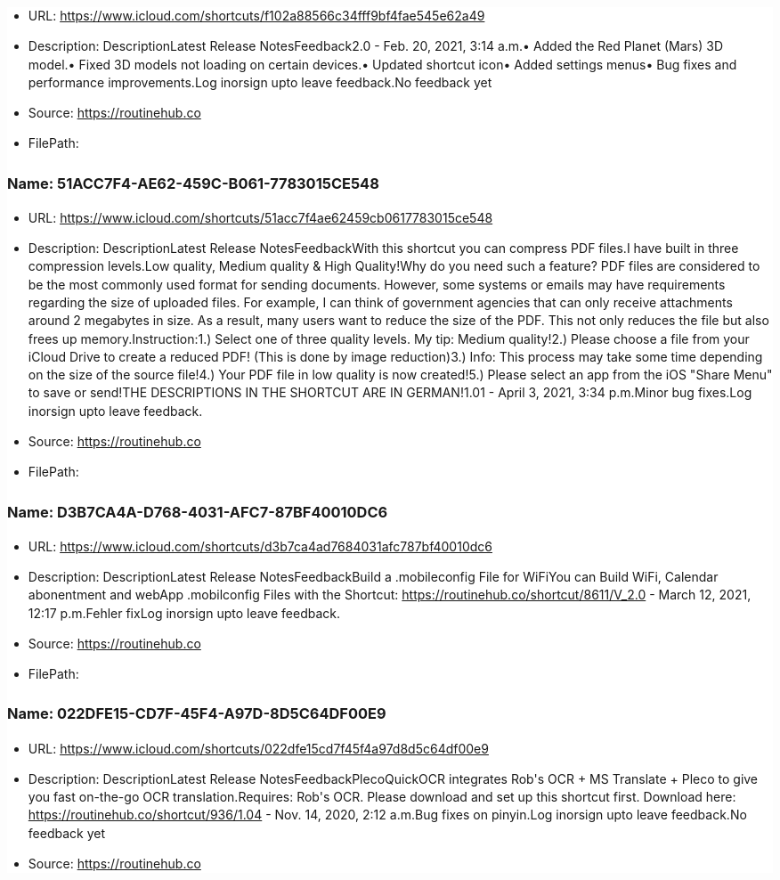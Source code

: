 - URL: https://www.icloud.com/shortcuts/f102a88566c34fff9bf4fae545e62a49

- Description: DescriptionLatest Release NotesFeedback2.0 - Feb. 20, 2021, 3:14 a.m.• Added the Red Planet (Mars) 3D model.• Fixed 3D models not loading on certain devices.• Updated shortcut icon• Added settings menus• Bug fixes and performance improvements.Log inorsign upto leave feedback.No feedback yet

- Source: https://routinehub.co

- FilePath: 

### Name: 51ACC7F4-AE62-459C-B061-7783015CE548

- URL: https://www.icloud.com/shortcuts/51acc7f4ae62459cb0617783015ce548

- Description: DescriptionLatest Release NotesFeedbackWith this shortcut you can compress PDF files.I have built in three compression levels.Low quality,
Medium quality &
High Quality!Why do you need such a feature? PDF files are considered to be the most commonly used format for sending documents. However, some systems or emails may have requirements regarding the size of uploaded files. For example, I can think of government agencies that can only receive attachments around 2 megabytes in size. As a result, many users want to reduce the size of the PDF. This not only reduces the file but also frees up memory.Instruction:1.) Select one of three quality levels. My tip: Medium quality!2.) Please choose a file from your iCloud Drive to create a reduced PDF! (This is done by image reduction)3.) Info: This process may take some time depending on the size of the source file!4.) Your PDF file in low quality is now created!5.) Please select an app from the iOS "Share Menu" to save or send!THE DESCRIPTIONS IN THE SHORTCUT ARE IN GERMAN!1.01 - April 3, 2021, 3:34 p.m.Minor bug fixes.Log inorsign upto leave feedback.

- Source: https://routinehub.co

- FilePath: 

### Name: D3B7CA4A-D768-4031-AFC7-87BF40010DC6

- URL: https://www.icloud.com/shortcuts/d3b7ca4ad7684031afc787bf40010dc6

- Description: DescriptionLatest Release NotesFeedbackBuild a .mobileconfig File for WiFiYou can Build WiFi, Calendar abonentment and webApp
.mobilconfig Files with the Shortcut:
https://routinehub.co/shortcut/8611/V_2.0 - March 12, 2021, 12:17 p.m.Fehler fixLog inorsign upto leave feedback.

- Source: https://routinehub.co

- FilePath: 

### Name: 022DFE15-CD7F-45F4-A97D-8D5C64DF00E9

- URL: https://www.icloud.com/shortcuts/022dfe15cd7f45f4a97d8d5c64df00e9

- Description: DescriptionLatest Release NotesFeedbackPlecoQuickOCR integrates Rob's OCR + MS Translate + Pleco to give you fast on-the-go OCR translation.Requires: Rob's OCR. Please download and set up this shortcut first. Download here: https://routinehub.co/shortcut/936/1.04 - Nov. 14, 2020, 2:12 a.m.Bug fixes on pinyin.Log inorsign upto leave feedback.No feedback yet

- Source: https://routinehub.co
